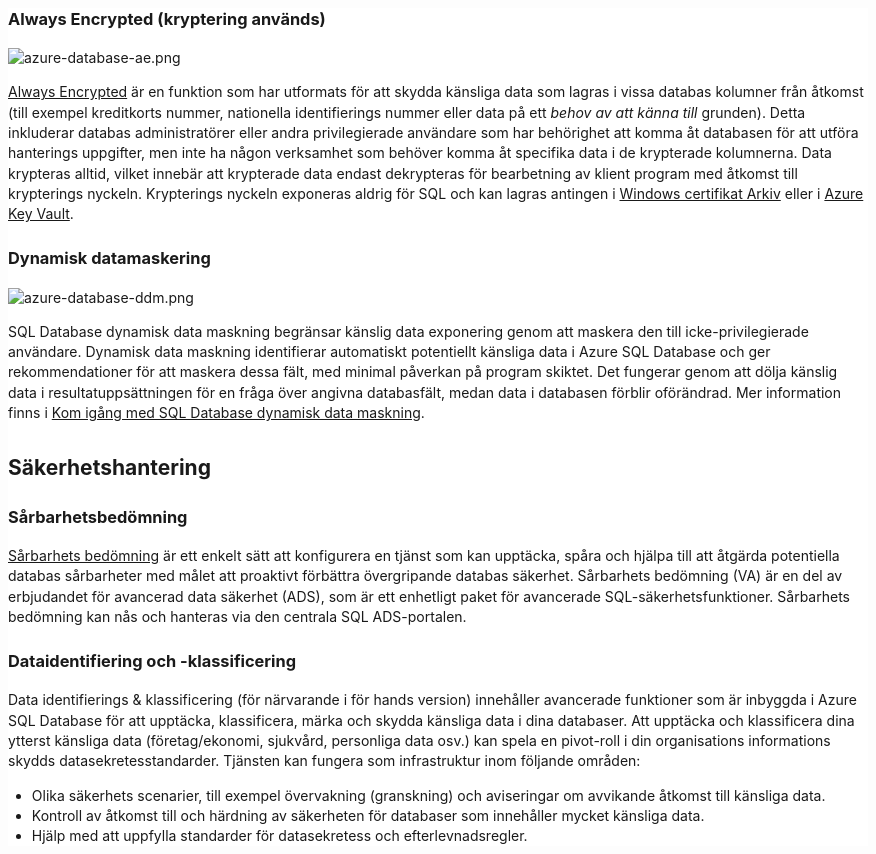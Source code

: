 ### <a name="always-encrypted-encryption-in-use"></a>Always Encrypted (kryptering används)

![azure-database-ae.png](media/sql-database-security-overview/azure-database-ae.png)

[Always Encrypted](/sql/relational-databases/security/encryption/always-encrypted-database-engine) är en funktion som har utformats för att skydda känsliga data som lagras i vissa databas kolumner från åtkomst (till exempel kreditkorts nummer, nationella identifierings nummer eller data på ett _behov av att känna till_ grunden). Detta inkluderar databas administratörer eller andra privilegierade användare som har behörighet att komma åt databasen för att utföra hanterings uppgifter, men inte ha någon verksamhet som behöver komma åt specifika data i de krypterade kolumnerna. Data krypteras alltid, vilket innebär att krypterade data endast dekrypteras för bearbetning av klient program med åtkomst till krypterings nyckeln.  Krypterings nyckeln exponeras aldrig för SQL och kan lagras antingen i [Windows certifikat Arkiv](sql-database-always-encrypted.md) eller i [Azure Key Vault](sql-database-always-encrypted-azure-key-vault.md).

### <a name="dynamic-data-masking"></a>Dynamisk datamaskering

![azure-database-ddm.png](media/sql-database-security-overview/azure-database-ddm.png)

SQL Database dynamisk data maskning begränsar känslig data exponering genom att maskera den till icke-privilegierade användare. Dynamisk data maskning identifierar automatiskt potentiellt känsliga data i Azure SQL Database och ger rekommendationer för att maskera dessa fält, med minimal påverkan på program skiktet. Det fungerar genom att dölja känslig data i resultatuppsättningen för en fråga över angivna databasfält, medan data i databasen förblir oförändrad. Mer information finns i [Kom igång med SQL Database dynamisk data maskning](sql-database-dynamic-data-masking-get-started.md).

## <a name="security-management"></a>Säkerhetshantering

### <a name="vulnerability-assessment"></a>Sårbarhetsbedömning

[Sårbarhets bedömning](sql-vulnerability-assessment.md) är ett enkelt sätt att konfigurera en tjänst som kan upptäcka, spåra och hjälpa till att åtgärda potentiella databas sårbarheter med målet att proaktivt förbättra övergripande databas säkerhet. Sårbarhets bedömning (VA) är en del av erbjudandet för avancerad data säkerhet (ADS), som är ett enhetligt paket för avancerade SQL-säkerhetsfunktioner. Sårbarhets bedömning kan nås och hanteras via den centrala SQL ADS-portalen.

### <a name="data-discovery--classification"></a>Dataidentifiering och -klassificering

Data identifierings & klassificering (för närvarande i för hands version) innehåller avancerade funktioner som är inbyggda i Azure SQL Database för att upptäcka, klassificera, märka och skydda känsliga data i dina databaser. Att upptäcka och klassificera dina ytterst känsliga data (företag/ekonomi, sjukvård, personliga data osv.) kan spela en pivot-roll i din organisations informations skydds datasekretesstandarder. Tjänsten kan fungera som infrastruktur inom följande områden:

- Olika säkerhets scenarier, till exempel övervakning (granskning) och aviseringar om avvikande åtkomst till känsliga data.
- Kontroll av åtkomst till och härdning av säkerheten för databaser som innehåller mycket känsliga data.
- Hjälp med att uppfylla standarder för datasekretess och efterlevnadsregler.
